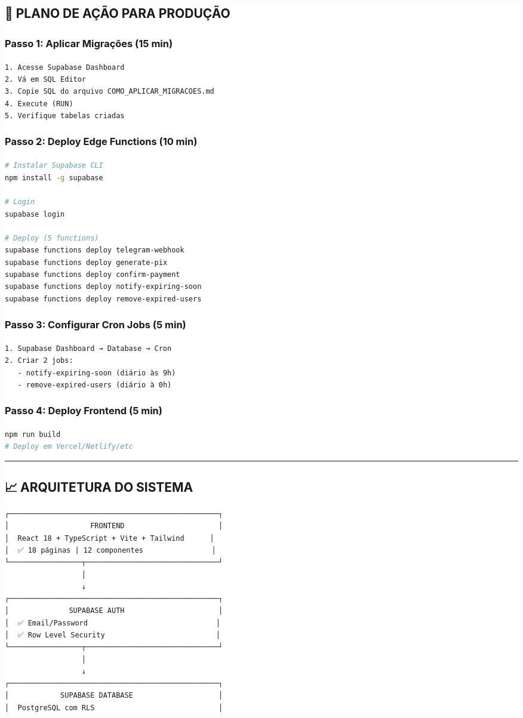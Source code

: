 
## 🎯 PLANO DE AÇÃO PARA PRODUÇÃO

### Passo 1: Aplicar Migrações (15 min)
```
1. Acesse Supabase Dashboard
2. Vá em SQL Editor
3. Copie SQL do arquivo COMO_APLICAR_MIGRACOES.md
4. Execute (RUN)
5. Verifique tabelas criadas
```

### Passo 2: Deploy Edge Functions (10 min)
```bash
# Instalar Supabase CLI
npm install -g supabase

# Login
supabase login

# Deploy (5 functions)
supabase functions deploy telegram-webhook
supabase functions deploy generate-pix
supabase functions deploy confirm-payment
supabase functions deploy notify-expiring-soon
supabase functions deploy remove-expired-users
```

### Passo 3: Configurar Cron Jobs (5 min)
```
1. Supabase Dashboard → Database → Cron
2. Criar 2 jobs:
   - notify-expiring-soon (diário às 9h)
   - remove-expired-users (diário à 0h)
```

### Passo 4: Deploy Frontend (5 min)
```bash
npm run build
# Deploy em Vercel/Netlify/etc
```

---

## 📈 ARQUITETURA DO SISTEMA

```
┌─────────────────────────────────────────────────┐
│                   FRONTEND                      │
│  React 18 + TypeScript + Vite + Tailwind      │
│  ✅ 18 páginas | 12 componentes                │
└─────────────────┬───────────────────────────────┘
                  │
                  ↓
┌─────────────────────────────────────────────────┐
│              SUPABASE AUTH                      │
│  ✅ Email/Password                              │
│  ✅ Row Level Security                          │
└─────────────────┬───────────────────────────────┘
                  │
                  ↓
┌─────────────────────────────────────────────────┐
│            SUPABASE DATABASE                    │
│  PostgreSQL com RLS                             │
```